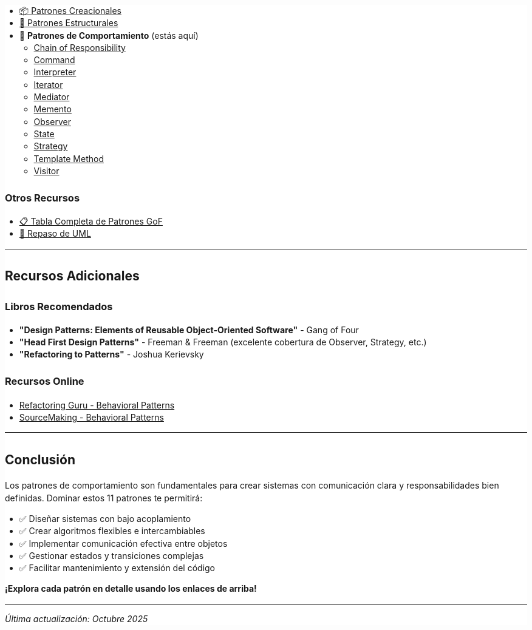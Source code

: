 - [📦 Patrones Creacionales](../Creacionales/)
- [📐 Patrones Estructurales](../Estructurales/)
- 🔄 **Patrones de Comportamiento** (estás aquí)
  - [Chain of Responsibility](./ChainOfResponsibility/)
  - [Command](./Command/)
  - [Interpreter](./Interpreter/)
  - [Iterator](./Iterator/)
  - [Mediator](./Mediator/)
  - [Memento](./Memento/)
  - [Observer](./Observer/)
  - [State](./State/)
  - [Strategy](./Strategy/)
  - [Template Method](./TemplateMethod/)
  - [Visitor](./Visitor/)

### Otros Recursos

- [📋 Tabla Completa de Patrones GoF](../DesignPatternsTableGOF.md)
- [📐 Repaso de UML](../UMLreview.md)

---

## Recursos Adicionales

### Libros Recomendados
- **"Design Patterns: Elements of Reusable Object-Oriented Software"** - Gang of Four
- **"Head First Design Patterns"** - Freeman & Freeman (excelente cobertura de Observer, Strategy, etc.)
- **"Refactoring to Patterns"** - Joshua Kerievsky

### Recursos Online
- [Refactoring Guru - Behavioral Patterns](https://refactoring.guru/design-patterns/behavioral-patterns)
- [SourceMaking - Behavioral Patterns](https://sourcemaking.com/design_patterns/behavioral_patterns)

---

## Conclusión

Los patrones de comportamiento son fundamentales para crear sistemas con comunicación clara y responsabilidades bien definidas. Dominar estos 11 patrones te permitirá:

- ✅ Diseñar sistemas con bajo acoplamiento
- ✅ Crear algoritmos flexibles e intercambiables
- ✅ Implementar comunicación efectiva entre objetos
- ✅ Gestionar estados y transiciones complejas
- ✅ Facilitar mantenimiento y extensión del código

**¡Explora cada patrón en detalle usando los enlaces de arriba!**

---

*Última actualización: Octubre 2025*
